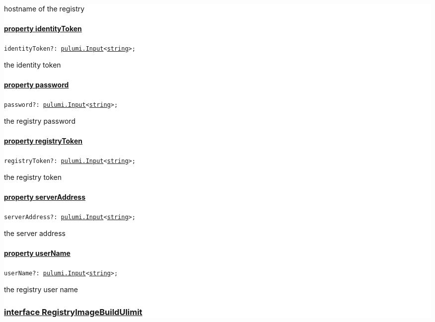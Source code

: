 hostname of the registry

<h4 class="pdoc-member-header" id="RegistryImageBuildAuthConfig-identityToken">
<a class="pdoc-child-name" href="https://github.com/pulumi/pulumi-docker/blob/9df59720b82b6b7b340e80c9126fa9f9fe9365f5/sdk/nodejs/types/input.ts#L455">property <b>identityToken</b></a>
</h4>

<pre class="highlight"><code><span class='kd'></span>identityToken?: <a href='/docs/reference/pkg/nodejs/pulumi/pulumi/#Input'>pulumi.Input</a>&lt;<span class='kd'><a href='https://developer.mozilla.org/en-US/docs/Web/JavaScript/Reference/Global_Objects/String'>string</a></span>&gt;;</code></pre>

the identity token

<h4 class="pdoc-member-header" id="RegistryImageBuildAuthConfig-password">
<a class="pdoc-child-name" href="https://github.com/pulumi/pulumi-docker/blob/9df59720b82b6b7b340e80c9126fa9f9fe9365f5/sdk/nodejs/types/input.ts#L459">property <b>password</b></a>
</h4>

<pre class="highlight"><code><span class='kd'></span>password?: <a href='/docs/reference/pkg/nodejs/pulumi/pulumi/#Input'>pulumi.Input</a>&lt;<span class='kd'><a href='https://developer.mozilla.org/en-US/docs/Web/JavaScript/Reference/Global_Objects/String'>string</a></span>&gt;;</code></pre>

the registry password

<h4 class="pdoc-member-header" id="RegistryImageBuildAuthConfig-registryToken">
<a class="pdoc-child-name" href="https://github.com/pulumi/pulumi-docker/blob/9df59720b82b6b7b340e80c9126fa9f9fe9365f5/sdk/nodejs/types/input.ts#L463">property <b>registryToken</b></a>
</h4>

<pre class="highlight"><code><span class='kd'></span>registryToken?: <a href='/docs/reference/pkg/nodejs/pulumi/pulumi/#Input'>pulumi.Input</a>&lt;<span class='kd'><a href='https://developer.mozilla.org/en-US/docs/Web/JavaScript/Reference/Global_Objects/String'>string</a></span>&gt;;</code></pre>

the registry token

<h4 class="pdoc-member-header" id="RegistryImageBuildAuthConfig-serverAddress">
<a class="pdoc-child-name" href="https://github.com/pulumi/pulumi-docker/blob/9df59720b82b6b7b340e80c9126fa9f9fe9365f5/sdk/nodejs/types/input.ts#L467">property <b>serverAddress</b></a>
</h4>

<pre class="highlight"><code><span class='kd'></span>serverAddress?: <a href='/docs/reference/pkg/nodejs/pulumi/pulumi/#Input'>pulumi.Input</a>&lt;<span class='kd'><a href='https://developer.mozilla.org/en-US/docs/Web/JavaScript/Reference/Global_Objects/String'>string</a></span>&gt;;</code></pre>

the server address

<h4 class="pdoc-member-header" id="RegistryImageBuildAuthConfig-userName">
<a class="pdoc-child-name" href="https://github.com/pulumi/pulumi-docker/blob/9df59720b82b6b7b340e80c9126fa9f9fe9365f5/sdk/nodejs/types/input.ts#L471">property <b>userName</b></a>
</h4>

<pre class="highlight"><code><span class='kd'></span>userName?: <a href='/docs/reference/pkg/nodejs/pulumi/pulumi/#Input'>pulumi.Input</a>&lt;<span class='kd'><a href='https://developer.mozilla.org/en-US/docs/Web/JavaScript/Reference/Global_Objects/String'>string</a></span>&gt;;</code></pre>

the registry user name

<h3 class="pdoc-module-header" id="RegistryImageBuildUlimit" data-link-title="RegistryImageBuildUlimit">
    <a href="https://github.com/pulumi/pulumi-docker/blob/9df59720b82b6b7b340e80c9126fa9f9fe9365f5/sdk/nodejs/types/input.ts#L474">
        interface <strong>RegistryImageBuildUlimit</strong>
    </a>
</h3>
